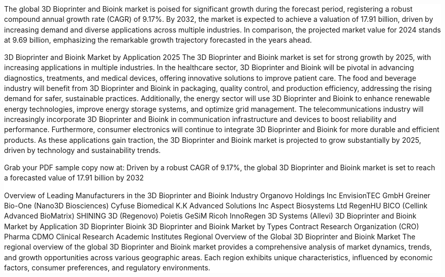 The global 3D Bioprinter and Bioink market is poised for significant growth during the forecast period, registering a robust compound annual growth rate (CAGR) of 9.17%. By 2032, the market is expected to achieve a valuation of 17.91 billion, driven by increasing demand and diverse applications across multiple industries. In comparison, the projected market value for 2024 stands at 9.69 billion, emphasizing the remarkable growth trajectory forecasted in the years ahead. 

3D Bioprinter and Bioink Market by Application 2025
The 3D Bioprinter and Bioink market is set for strong growth by 2025, with increasing applications in multiple industries. In the healthcare sector, 3D Bioprinter and Bioink will be pivotal in advancing diagnostics, treatments, and medical devices, offering innovative solutions to improve patient care. The food and beverage industry will benefit from 3D Bioprinter and Bioink in packaging, quality control, and production efficiency, addressing the rising demand for safer, sustainable practices. Additionally, the energy sector will use 3D Bioprinter and Bioink to enhance renewable energy technologies, improve energy storage systems, and optimize grid management. The telecommunications industry will increasingly incorporate 3D Bioprinter and Bioink in communication infrastructure and devices to boost reliability and performance. Furthermore, consumer electronics will continue to integrate 3D Bioprinter and Bioink for more durable and efficient products. As these applications gain traction, the 3D Bioprinter and Bioink market is projected to grow substantially by 2025, driven by technology and sustainability trends.

Grab your PDF sample copy now at: Driven by a robust CAGR of 9.17%, the global 3D Bioprinter and Bioink market is set to reach a forecasted value of 17.91 billion by 2032

Overview of Leading Manufacturers in the 3D Bioprinter and Bioink Industry
Organovo Holdings Inc
EnvisionTEC GmbH
Greiner Bio-One (Nano3D Biosciences)
Cyfuse Biomedical K.K
Advanced Solutions
Inc
Aspect Biosystems Ltd
RegenHU
BICO (Cellink
Advanced BioMatrix)
SHINING 3D (Regenovo)
Poietis
GeSiM
Ricoh
InnoRegen
3D Systems (Allevi)
3D Bioprinter and Bioink Market by Application
3D Bioprinter
Bioink
3D Bioprinter and Bioink Market by Types
Contract Research Organization (CRO)
Pharma
CDMO
Clinical Research
Academic Institutes
Regional Overview of the Global 3D Bioprinter and Bioink Market
The regional overview of the global 3D Bioprinter and Bioink market provides a comprehensive analysis of market dynamics, trends, and growth opportunities across various geographic areas. Each region exhibits unique characteristics, influenced by economic factors, consumer preferences, and regulatory environments.
